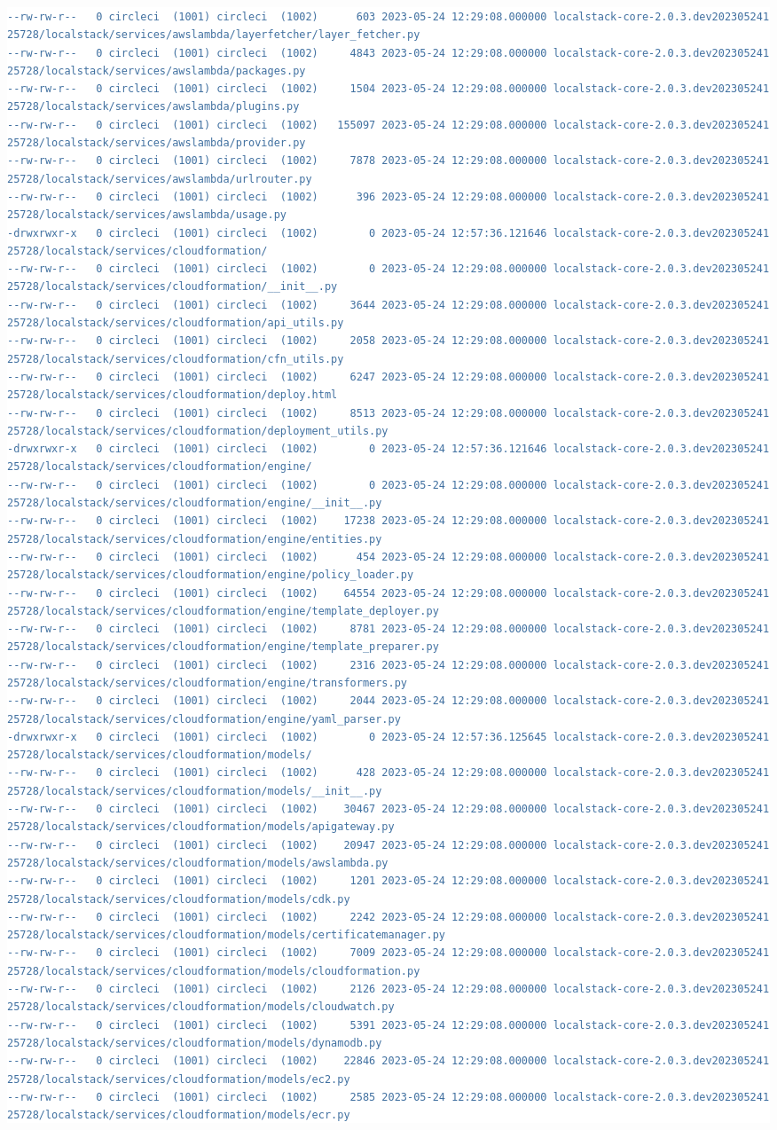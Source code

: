 ```diff
--rw-rw-r--   0 circleci  (1001) circleci  (1002)      603 2023-05-24 12:29:08.000000 localstack-core-2.0.3.dev20230524125728/localstack/services/awslambda/layerfetcher/layer_fetcher.py
--rw-rw-r--   0 circleci  (1001) circleci  (1002)     4843 2023-05-24 12:29:08.000000 localstack-core-2.0.3.dev20230524125728/localstack/services/awslambda/packages.py
--rw-rw-r--   0 circleci  (1001) circleci  (1002)     1504 2023-05-24 12:29:08.000000 localstack-core-2.0.3.dev20230524125728/localstack/services/awslambda/plugins.py
--rw-rw-r--   0 circleci  (1001) circleci  (1002)   155097 2023-05-24 12:29:08.000000 localstack-core-2.0.3.dev20230524125728/localstack/services/awslambda/provider.py
--rw-rw-r--   0 circleci  (1001) circleci  (1002)     7878 2023-05-24 12:29:08.000000 localstack-core-2.0.3.dev20230524125728/localstack/services/awslambda/urlrouter.py
--rw-rw-r--   0 circleci  (1001) circleci  (1002)      396 2023-05-24 12:29:08.000000 localstack-core-2.0.3.dev20230524125728/localstack/services/awslambda/usage.py
-drwxrwxr-x   0 circleci  (1001) circleci  (1002)        0 2023-05-24 12:57:36.121646 localstack-core-2.0.3.dev20230524125728/localstack/services/cloudformation/
--rw-rw-r--   0 circleci  (1001) circleci  (1002)        0 2023-05-24 12:29:08.000000 localstack-core-2.0.3.dev20230524125728/localstack/services/cloudformation/__init__.py
--rw-rw-r--   0 circleci  (1001) circleci  (1002)     3644 2023-05-24 12:29:08.000000 localstack-core-2.0.3.dev20230524125728/localstack/services/cloudformation/api_utils.py
--rw-rw-r--   0 circleci  (1001) circleci  (1002)     2058 2023-05-24 12:29:08.000000 localstack-core-2.0.3.dev20230524125728/localstack/services/cloudformation/cfn_utils.py
--rw-rw-r--   0 circleci  (1001) circleci  (1002)     6247 2023-05-24 12:29:08.000000 localstack-core-2.0.3.dev20230524125728/localstack/services/cloudformation/deploy.html
--rw-rw-r--   0 circleci  (1001) circleci  (1002)     8513 2023-05-24 12:29:08.000000 localstack-core-2.0.3.dev20230524125728/localstack/services/cloudformation/deployment_utils.py
-drwxrwxr-x   0 circleci  (1001) circleci  (1002)        0 2023-05-24 12:57:36.121646 localstack-core-2.0.3.dev20230524125728/localstack/services/cloudformation/engine/
--rw-rw-r--   0 circleci  (1001) circleci  (1002)        0 2023-05-24 12:29:08.000000 localstack-core-2.0.3.dev20230524125728/localstack/services/cloudformation/engine/__init__.py
--rw-rw-r--   0 circleci  (1001) circleci  (1002)    17238 2023-05-24 12:29:08.000000 localstack-core-2.0.3.dev20230524125728/localstack/services/cloudformation/engine/entities.py
--rw-rw-r--   0 circleci  (1001) circleci  (1002)      454 2023-05-24 12:29:08.000000 localstack-core-2.0.3.dev20230524125728/localstack/services/cloudformation/engine/policy_loader.py
--rw-rw-r--   0 circleci  (1001) circleci  (1002)    64554 2023-05-24 12:29:08.000000 localstack-core-2.0.3.dev20230524125728/localstack/services/cloudformation/engine/template_deployer.py
--rw-rw-r--   0 circleci  (1001) circleci  (1002)     8781 2023-05-24 12:29:08.000000 localstack-core-2.0.3.dev20230524125728/localstack/services/cloudformation/engine/template_preparer.py
--rw-rw-r--   0 circleci  (1001) circleci  (1002)     2316 2023-05-24 12:29:08.000000 localstack-core-2.0.3.dev20230524125728/localstack/services/cloudformation/engine/transformers.py
--rw-rw-r--   0 circleci  (1001) circleci  (1002)     2044 2023-05-24 12:29:08.000000 localstack-core-2.0.3.dev20230524125728/localstack/services/cloudformation/engine/yaml_parser.py
-drwxrwxr-x   0 circleci  (1001) circleci  (1002)        0 2023-05-24 12:57:36.125645 localstack-core-2.0.3.dev20230524125728/localstack/services/cloudformation/models/
--rw-rw-r--   0 circleci  (1001) circleci  (1002)      428 2023-05-24 12:29:08.000000 localstack-core-2.0.3.dev20230524125728/localstack/services/cloudformation/models/__init__.py
--rw-rw-r--   0 circleci  (1001) circleci  (1002)    30467 2023-05-24 12:29:08.000000 localstack-core-2.0.3.dev20230524125728/localstack/services/cloudformation/models/apigateway.py
--rw-rw-r--   0 circleci  (1001) circleci  (1002)    20947 2023-05-24 12:29:08.000000 localstack-core-2.0.3.dev20230524125728/localstack/services/cloudformation/models/awslambda.py
--rw-rw-r--   0 circleci  (1001) circleci  (1002)     1201 2023-05-24 12:29:08.000000 localstack-core-2.0.3.dev20230524125728/localstack/services/cloudformation/models/cdk.py
--rw-rw-r--   0 circleci  (1001) circleci  (1002)     2242 2023-05-24 12:29:08.000000 localstack-core-2.0.3.dev20230524125728/localstack/services/cloudformation/models/certificatemanager.py
--rw-rw-r--   0 circleci  (1001) circleci  (1002)     7009 2023-05-24 12:29:08.000000 localstack-core-2.0.3.dev20230524125728/localstack/services/cloudformation/models/cloudformation.py
--rw-rw-r--   0 circleci  (1001) circleci  (1002)     2126 2023-05-24 12:29:08.000000 localstack-core-2.0.3.dev20230524125728/localstack/services/cloudformation/models/cloudwatch.py
--rw-rw-r--   0 circleci  (1001) circleci  (1002)     5391 2023-05-24 12:29:08.000000 localstack-core-2.0.3.dev20230524125728/localstack/services/cloudformation/models/dynamodb.py
--rw-rw-r--   0 circleci  (1001) circleci  (1002)    22846 2023-05-24 12:29:08.000000 localstack-core-2.0.3.dev20230524125728/localstack/services/cloudformation/models/ec2.py
--rw-rw-r--   0 circleci  (1001) circleci  (1002)     2585 2023-05-24 12:29:08.000000 localstack-core-2.0.3.dev20230524125728/localstack/services/cloudformation/models/ecr.py
```